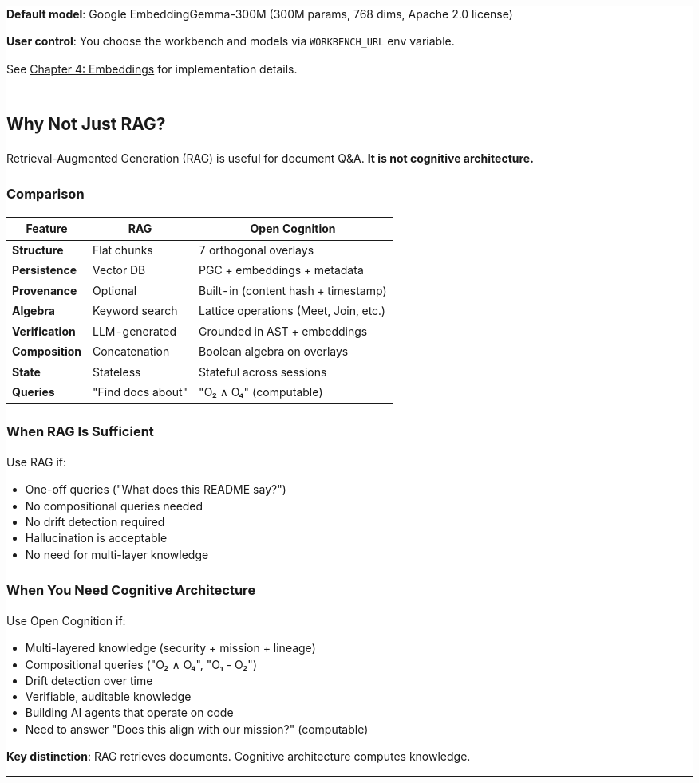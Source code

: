 **Default model**: Google EmbeddingGemma-300M (300M params, 768 dims, Apache 2.0 license)

**User control**: You choose the workbench and models via `WORKBENCH_URL` env variable.

See [Chapter 4: Embeddings](04-embeddings.md) for implementation details.

---

## Why Not Just RAG?

Retrieval-Augmented Generation (RAG) is useful for document Q&A. **It is not cognitive architecture.**

### Comparison

| Feature          | RAG               | Open Cognition                        |
| ---------------- | ----------------- | ------------------------------------- |
| **Structure**    | Flat chunks       | 7 orthogonal overlays                 |
| **Persistence**  | Vector DB         | PGC + embeddings + metadata           |
| **Provenance**   | Optional          | Built-in (content hash + timestamp)   |
| **Algebra**      | Keyword search    | Lattice operations (Meet, Join, etc.) |
| **Verification** | LLM-generated     | Grounded in AST + embeddings          |
| **Composition**  | Concatenation     | Boolean algebra on overlays           |
| **State**        | Stateless         | Stateful across sessions              |
| **Queries**      | "Find docs about" | "O₂ ∧ O₄" (computable)                |

### When RAG Is Sufficient

Use RAG if:

- One-off queries ("What does this README say?")
- No compositional queries needed
- No drift detection required
- Hallucination is acceptable
- No need for multi-layer knowledge

### When You Need Cognitive Architecture

Use Open Cognition if:

- Multi-layered knowledge (security + mission + lineage)
- Compositional queries ("O₂ ∧ O₄", "O₁ - O₂")
- Drift detection over time
- Verifiable, auditable knowledge
- Building AI agents that operate on code
- Need to answer "Does this align with our mission?" (computable)

**Key distinction**: RAG retrieves documents. Cognitive architecture computes knowledge.

---